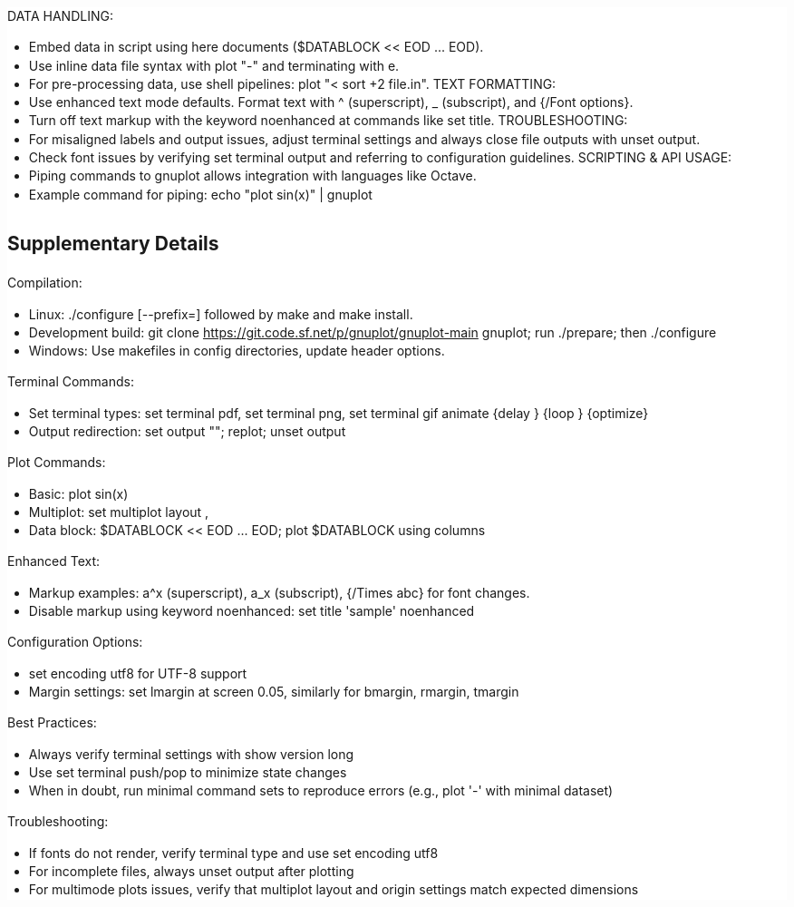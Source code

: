 DATA HANDLING:
  * Embed data in script using here documents ($DATABLOCK << EOD ... EOD).
  * Use inline data file syntax with plot "-" and terminating with e.
  * For pre-processing data, use shell pipelines: plot "< sort +2 file.in".
TEXT FORMATTING:
  * Use enhanced text mode defaults. Format text with ^ (superscript), _ (subscript), and {/Font options}.
  * Turn off text markup with the keyword noenhanced at commands like set title.
TROUBLESHOOTING:
  * For misaligned labels and output issues, adjust terminal settings and always close file outputs with unset output.
  * Check font issues by verifying set terminal output and referring to configuration guidelines.
SCRIPTING & API USAGE:
  * Piping commands to gnuplot allows integration with languages like Octave.
  * Example command for piping: echo "plot sin(x)" | gnuplot


## Supplementary Details
Compilation:
- Linux: ./configure [--prefix=<path>] followed by make and make install.
- Development build: git clone https://git.code.sf.net/p/gnuplot/gnuplot-main gnuplot; run ./prepare; then ./configure
- Windows: Use makefiles in config directories, update header options.

Terminal Commands:
- Set terminal types: set terminal pdf, set terminal png, set terminal gif animate {delay <time>} {loop <N>} {optimize}
- Output redirection: set output "<filename>"; replot; unset output

Plot Commands:
- Basic: plot sin(x)
- Multiplot: set multiplot layout <rows>, <columns>
- Data block: $DATABLOCK << EOD ... EOD; plot $DATABLOCK using columns

Enhanced Text:
- Markup examples: a^x (superscript), a_x (subscript), {/Times abc} for font changes.
- Disable markup using keyword noenhanced: set title 'sample' noenhanced

Configuration Options:
- set encoding utf8 for UTF-8 support
- Margin settings: set lmargin at screen 0.05, similarly for bmargin, rmargin, tmargin

Best Practices:
- Always verify terminal settings with show version long
- Use set terminal push/pop to minimize state changes
- When in doubt, run minimal command sets to reproduce errors (e.g., plot '-' with minimal dataset)

Troubleshooting:
- If fonts do not render, verify terminal type and use set encoding utf8
- For incomplete files, always unset output after plotting
- For multimode plots issues, verify that multiplot layout and origin settings match expected dimensions

